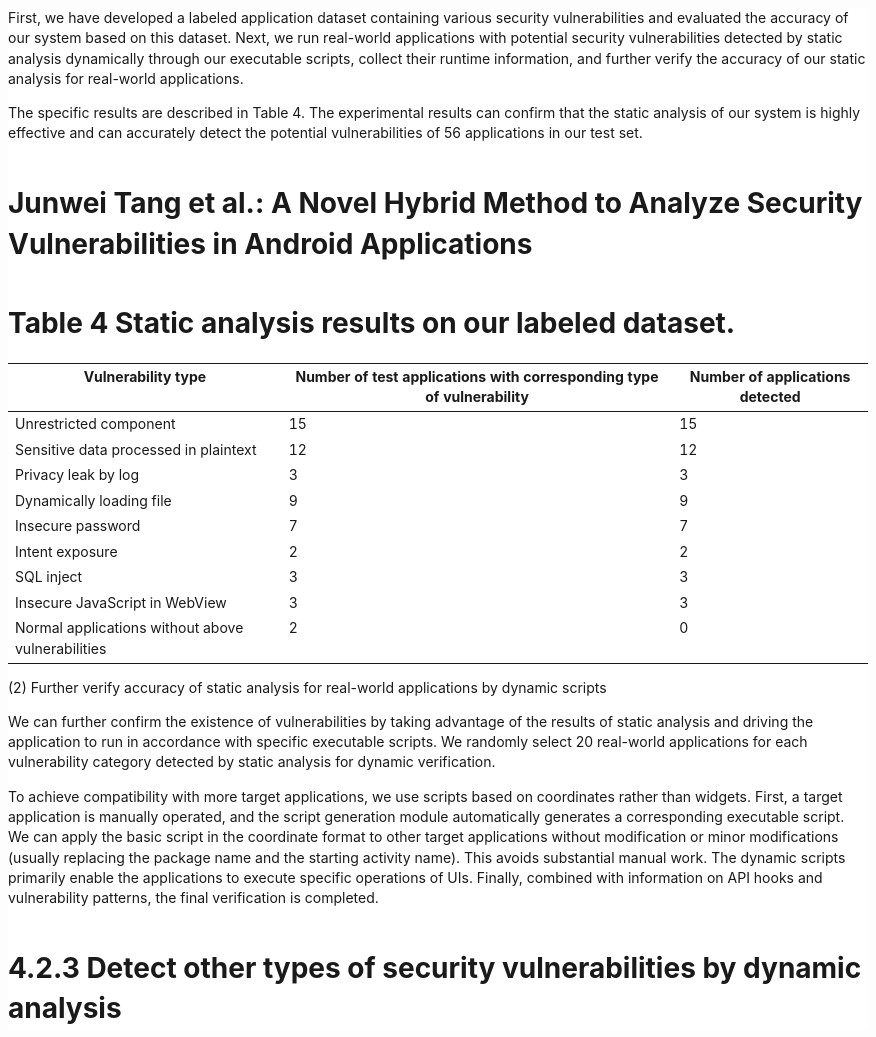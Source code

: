 First, we have developed a labeled application dataset containing various security vulnerabilities and evaluated the accuracy of our system based on this dataset. Next, we run real-world applications with potential security vulnerabilities detected by static analysis dynamically through our executable scripts, collect their runtime information, and further verify the accuracy of our static analysis for real-world applications.

The specific results are described in Table 4. The experimental results can confirm that the static analysis of our system is highly effective and can accurately detect the potential vulnerabilities of 56 applications in our test set.

# Junwei Tang et al.: A Novel Hybrid Method to Analyze Security Vulnerabilities in Android Applications

# Table 4 Static analysis results on our labeled dataset.

|Vulnerability type|Number of test applications with corresponding type of vulnerability|Number of applications detected|
|---|---|---|
|Unrestricted component|15|15|
|Sensitive data processed in plaintext|12|12|
|Privacy leak by log|3|3|
|Dynamically loading file|9|9|
|Insecure password|7|7|
|Intent exposure|2|2|
|SQL inject|3|3|
|Insecure JavaScript in WebView|3|3|
|Normal applications without above vulnerabilities|2|0|

(2) Further verify accuracy of static analysis for real-world applications by dynamic scripts

We can further confirm the existence of vulnerabilities by taking advantage of the results of static analysis and driving the application to run in accordance with specific executable scripts. We randomly select 20 real-world applications for each vulnerability category detected by static analysis for dynamic verification.

To achieve compatibility with more target applications, we use scripts based on coordinates rather than widgets. First, a target application is manually operated, and the script generation module automatically generates a corresponding executable script. We can apply the basic script in the coordinate format to other target applications without modification or minor modifications (usually replacing the package name and the starting activity name). This avoids substantial manual work. The dynamic scripts primarily enable the applications to execute specific operations of UIs. Finally, combined with information on API hooks and vulnerability patterns, the final verification is completed.

# 4.2.3 Detect other types of security vulnerabilities by dynamic analysis
